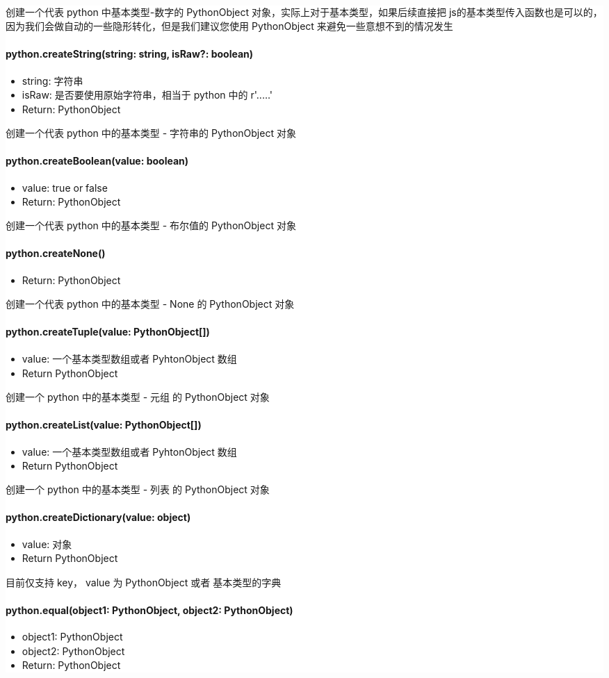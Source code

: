 创建一个代表 python 中基本类型-数字的 PythonObject 对象，实际上对于基本类型，如果后续直接把 js的基本类型传入函数也是可以的，因为我们会做自动的一些隐形转化，但是我们建议您使用 PythonObject 来避免一些意想不到的情况发生

<a name="uNBD7"></a>
#### python.createString(string: string, isRaw?: boolean)

- string: 字符串
- isRaw: 是否要使用原始字符串，相当于 python 中的 r'.....'
- Return: PythonObject

创建一个代表 python 中的基本类型 - 字符串的 PythonObject 对象

<a name="vBlRD"></a>
#### python.createBoolean(value: boolean)

- value: true or false
- Return: PythonObject

创建一个代表 python 中的基本类型 - 布尔值的 PythonObject 对象

<a name="40oz6"></a>
#### python.createNone()

- Return: PythonObject

创建一个代表 python 中的基本类型 - None 的 PythonObject 对象

<a name="1D4lI"></a>
#### python.createTuple(value: PythonObject[])

- value: 一个基本类型数组或者 PyhtonObject 数组
- Return PythonObject

创建一个 python 中的基本类型 - 元组 的 PythonObject 对象

<a name="nDXiR"></a>
#### python.createList(value: PythonObject[])

- value: 一个基本类型数组或者 PyhtonObject 数组
- Return PythonObject

创建一个 python 中的基本类型 - 列表 的 PythonObject 对象

<a name="3hWu1"></a>
#### python.createDictionary(value: object)

- value: 对象
- Return PythonObject

目前仅支持 key， value 为 PythonObject 或者 基本类型的字典

<a name="AR57J"></a>
#### python.equal(object1: PythonObject, object2: PythonObject)

- object1: PythonObject
- object2: PythonObject
- Return: PythonObject
